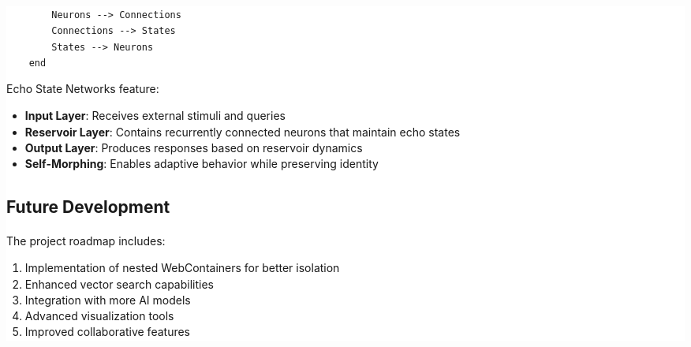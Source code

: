 ```mermaid
        Neurons --> Connections
        Connections --> States
        States --> Neurons
    end
```

Echo State Networks feature:

- **Input Layer**: Receives external stimuli and queries
- **Reservoir Layer**: Contains recurrently connected neurons that maintain echo states
- **Output Layer**: Produces responses based on reservoir dynamics
- **Self-Morphing**: Enables adaptive behavior while preserving identity

## Future Development

The project roadmap includes:

1. Implementation of nested WebContainers for better isolation
2. Enhanced vector search capabilities
3. Integration with more AI models
4. Advanced visualization tools
5. Improved collaborative features
